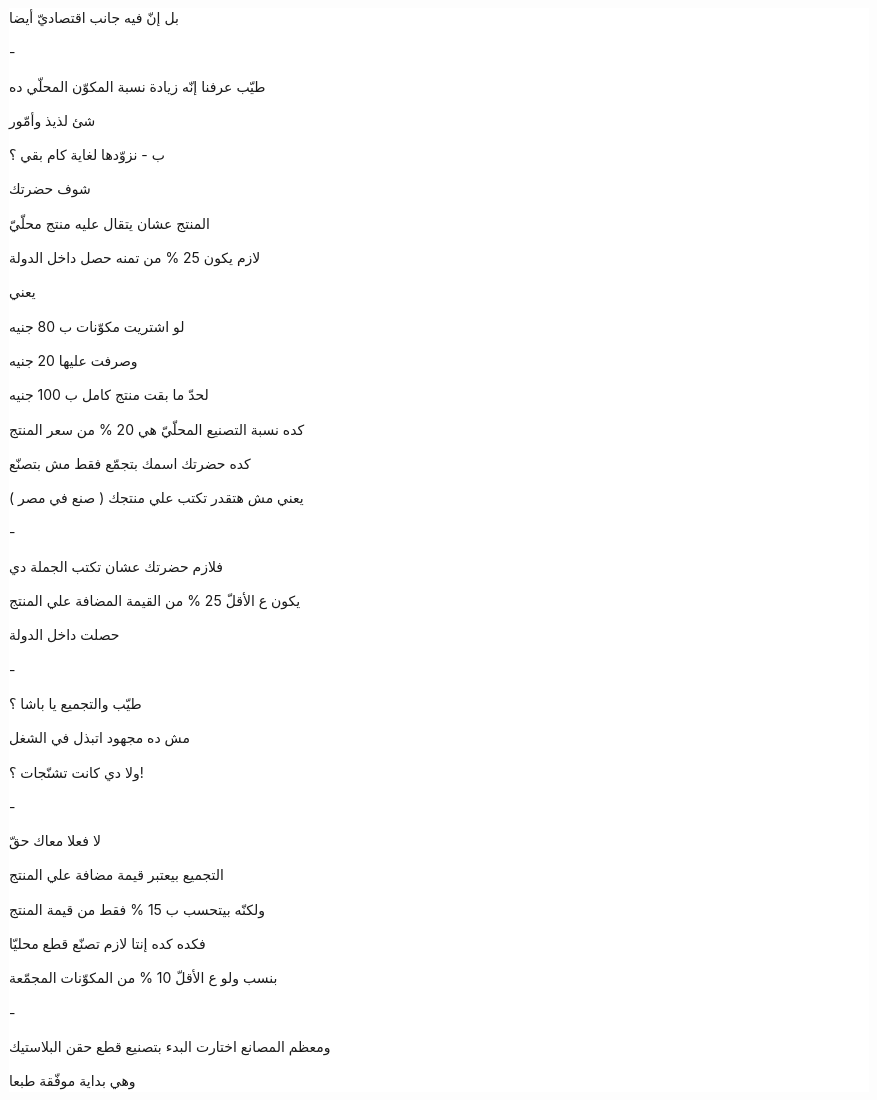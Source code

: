 بل إنّ فيه جانب اقتصاديّ أيضا

\-

طيّب عرفنا إنّه زيادة نسبة المكوّن المحلّي ده

شئ لذيذ وأمّور

ب - نزوّدها لغاية كام بقي ؟

شوف حضرتك

المنتج عشان يتقال عليه منتج محلّيّ

لازم يكون 25 % من تمنه حصل داخل الدولة

يعني

لو اشتريت مكوّنات ب 80 جنيه

وصرفت عليها 20 جنيه

لحدّ ما بقت منتج كامل ب 100 جنيه

كده نسبة التصنيع المحلّيّ هي 20 % من سعر المنتج

كده حضرتك اسمك بتجمّع فقط مش بتصنّع

يعني مش هتقدر تكتب علي منتجك ( صنع في مصر )

\-

فلازم حضرتك عشان تكتب الجملة دي

يكون ع الأقلّ 25 % من القيمة المضافة علي المنتج

حصلت داخل الدولة

\-

طيّب والتجميع يا باشا ؟

مش ده مجهود اتبذل في الشغل

ولا دي كانت تشنّجات ؟!

\-

لا فعلا معاك حقّ

التجميع بيعتبر قيمة مضافة علي المنتج

ولكنّه بيتحسب ب 15 % فقط من قيمة المنتج

فكده كده إنتا لازم تصنّع قطع محليّا

بنسب ولو ع الأقلّ 10 % من المكوّنات المجمّعة

\-

ومعظم المصانع اختارت البدء بتصنيع قطع حقن
البلاستيك

وهي بداية موفّقة طبعا
